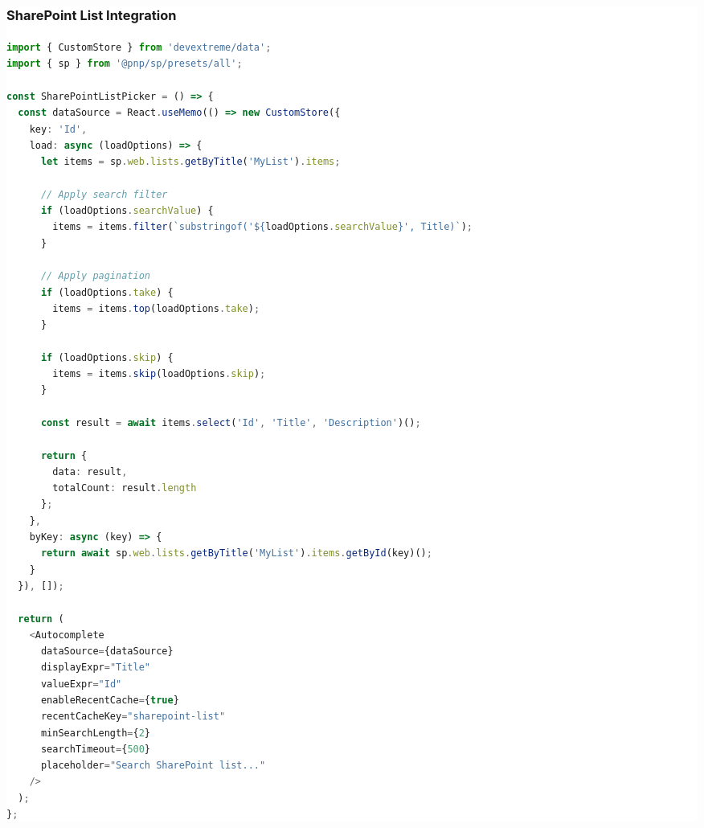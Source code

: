 ```typescript
```

### SharePoint List Integration
```typescript
import { CustomStore } from 'devextreme/data';
import { sp } from '@pnp/sp/presets/all';

const SharePointListPicker = () => {
  const dataSource = React.useMemo(() => new CustomStore({
    key: 'Id',
    load: async (loadOptions) => {
      let items = sp.web.lists.getByTitle('MyList').items;
      
      // Apply search filter
      if (loadOptions.searchValue) {
        items = items.filter(`substringof('${loadOptions.searchValue}', Title)`);
      }
      
      // Apply pagination
      if (loadOptions.take) {
        items = items.top(loadOptions.take);
      }
      
      if (loadOptions.skip) {
        items = items.skip(loadOptions.skip);
      }
      
      const result = await items.select('Id', 'Title', 'Description')();
      
      return {
        data: result,
        totalCount: result.length
      };
    },
    byKey: async (key) => {
      return await sp.web.lists.getByTitle('MyList').items.getById(key)();
    }
  }), []);

  return (
    <Autocomplete
      dataSource={dataSource}
      displayExpr="Title"
      valueExpr="Id"
      enableRecentCache={true}
      recentCacheKey="sharepoint-list"
      minSearchLength={2}
      searchTimeout={500}
      placeholder="Search SharePoint list..."
    />
  );
};
```
